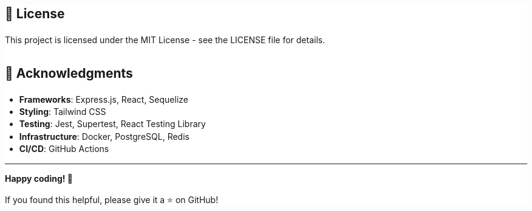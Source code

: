 ## 📄 License

This project is licensed under the MIT License - see the LICENSE file for details.

## 🙏 Acknowledgments

- **Frameworks**: Express.js, React, Sequelize
- **Styling**: Tailwind CSS
- **Testing**: Jest, Supertest, React Testing Library
- **Infrastructure**: Docker, PostgreSQL, Redis
- **CI/CD**: GitHub Actions

---

**Happy coding! 🚀**

If you found this helpful, please give it a ⭐ on GitHub!
